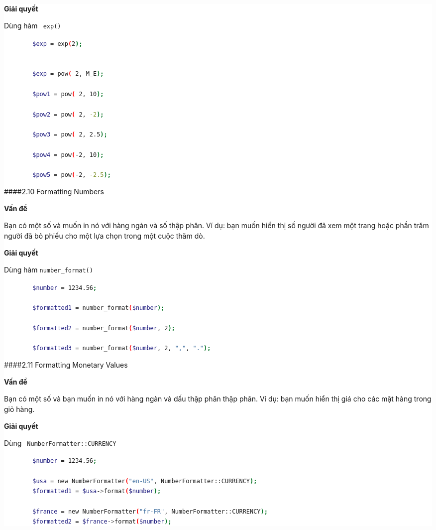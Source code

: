 **Giải quyết**

Dùng hàm ` exp()`

```sh
		$exp = exp(2);


		$exp = pow( 2, M_E);
		
		$pow1 = pow( 2, 10);
		
		$pow2 = pow( 2, -2);
		
		$pow3 = pow( 2, 2.5);
		
		$pow4 = pow(-2, 10);
		
		$pow5 = pow(-2, -2.5);

```

####2.10 Formatting Numbers<a name="2.10"></a>

**Vấn đề**

Bạn có một số và muốn in nó với hàng ngàn và số thập phân. Ví dụ: bạn muốn hiển thị số người đã xem một trang hoặc phần trăm người đã bỏ phiếu cho một lựa chọn trong một cuộc thăm dò.

**Giải quyết**

Dùng hàm `number_format()`

```sh
		$number = 1234.56;
		
		$formatted1 = number_format($number);

		$formatted2 = number_format($number, 2);

		$formatted3 = number_format($number, 2, ",", ".");

```

####2.11 Formatting Monetary Values<a name="2.11"></a>

**Vấn đề**

Bạn có một số và bạn muốn in nó với hàng ngàn và dấu thập phân thập phân. Ví dụ: bạn muốn hiển thị giá cho các mặt hàng trong giỏ hàng.

**Giải quyết**

Dùng ` NumberFormatter::CURRENCY`

```sh
		$number = 1234.56;
		
		$usa = new NumberFormatter("en-US", NumberFormatter::CURRENCY);
		$formatted1 = $usa->format($number);
		
		$france = new NumberFormatter("fr-FR", NumberFormatter::CURRENCY);
		$formatted2 = $france->format($number);

```
